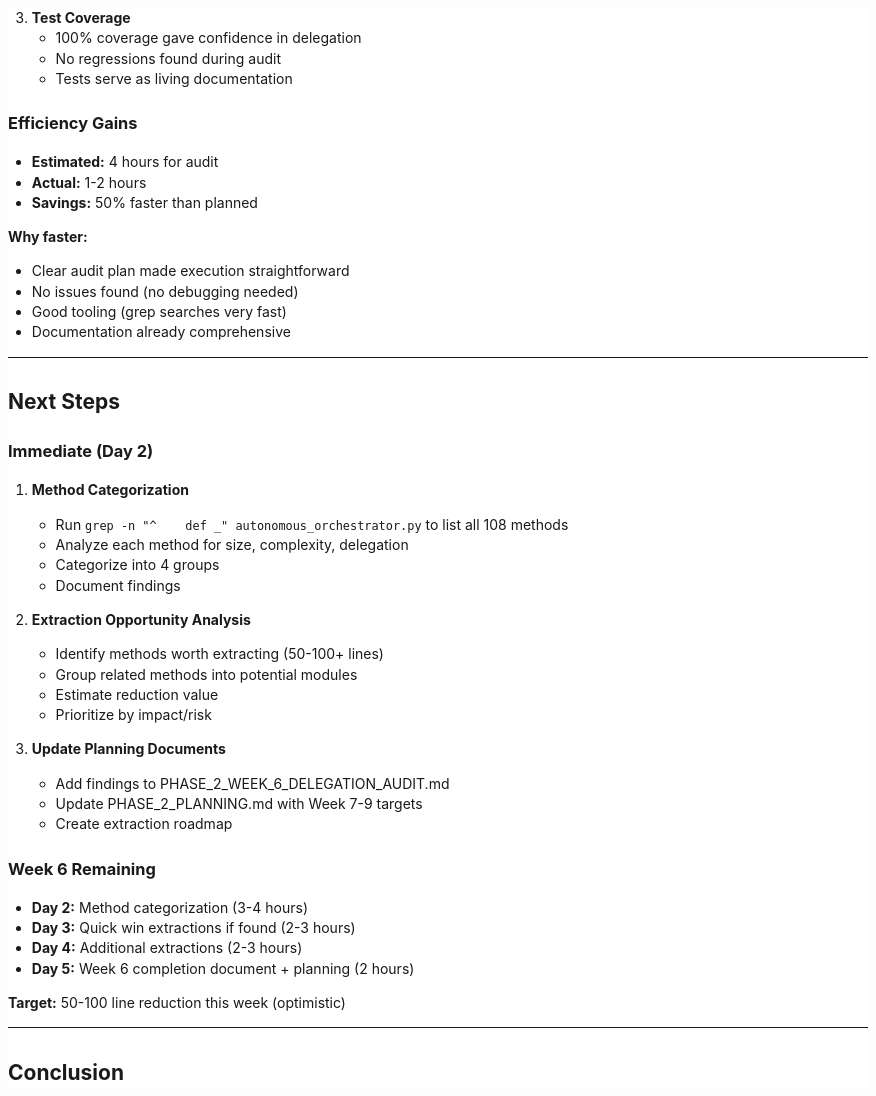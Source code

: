3. **Test Coverage**
   - 100% coverage gave confidence in delegation
   - No regressions found during audit
   - Tests serve as living documentation

### Efficiency Gains

- **Estimated:** 4 hours for audit
- **Actual:** 1-2 hours
- **Savings:** 50% faster than planned

**Why faster:**

- Clear audit plan made execution straightforward
- No issues found (no debugging needed)
- Good tooling (grep searches very fast)
- Documentation already comprehensive

---

## Next Steps

### Immediate (Day 2)

1. **Method Categorization**
   - Run `grep -n "^    def _" autonomous_orchestrator.py` to list all 108 methods
   - Analyze each method for size, complexity, delegation
   - Categorize into 4 groups
   - Document findings

2. **Extraction Opportunity Analysis**
   - Identify methods worth extracting (50-100+ lines)
   - Group related methods into potential modules
   - Estimate reduction value
   - Prioritize by impact/risk

3. **Update Planning Documents**
   - Add findings to PHASE_2_WEEK_6_DELEGATION_AUDIT.md
   - Update PHASE_2_PLANNING.md with Week 7-9 targets
   - Create extraction roadmap

### Week 6 Remaining

- **Day 2:** Method categorization (3-4 hours)
- **Day 3:** Quick win extractions if found (2-3 hours)
- **Day 4:** Additional extractions (2-3 hours)
- **Day 5:** Week 6 completion document + planning (2 hours)

**Target:** 50-100 line reduction this week (optimistic)

---

## Conclusion
